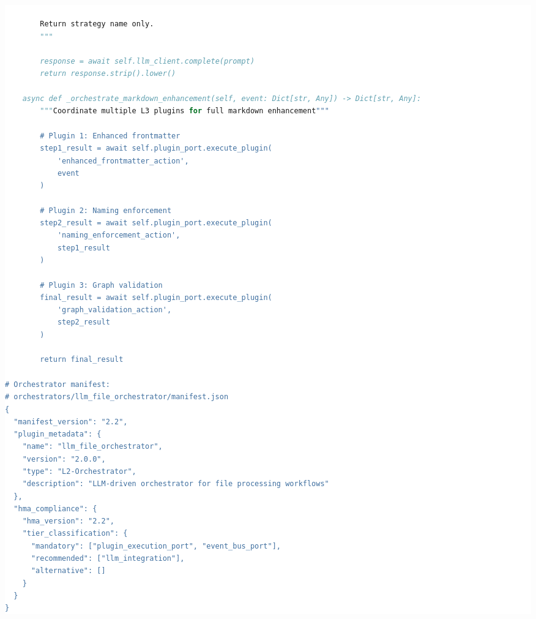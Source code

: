 ```python
        
        Return strategy name only.
        """
        
        response = await self.llm_client.complete(prompt)
        return response.strip().lower()
    
    async def _orchestrate_markdown_enhancement(self, event: Dict[str, Any]) -> Dict[str, Any]:
        """Coordinate multiple L3 plugins for full markdown enhancement"""
        
        # Plugin 1: Enhanced frontmatter
        step1_result = await self.plugin_port.execute_plugin(
            'enhanced_frontmatter_action', 
            event
        )
        
        # Plugin 2: Naming enforcement
        step2_result = await self.plugin_port.execute_plugin(
            'naming_enforcement_action',
            step1_result
        )
        
        # Plugin 3: Graph validation
        final_result = await self.plugin_port.execute_plugin(
            'graph_validation_action',
            step2_result
        )
        
        return final_result

# Orchestrator manifest:
# orchestrators/llm_file_orchestrator/manifest.json
{
  "manifest_version": "2.2",
  "plugin_metadata": {
    "name": "llm_file_orchestrator",
    "version": "2.0.0",
    "type": "L2-Orchestrator",
    "description": "LLM-driven orchestrator for file processing workflows"
  },
  "hma_compliance": {
    "hma_version": "2.2",
    "tier_classification": {
      "mandatory": ["plugin_execution_port", "event_bus_port"],
      "recommended": ["llm_integration"],
      "alternative": []
    }
  }
}
```
